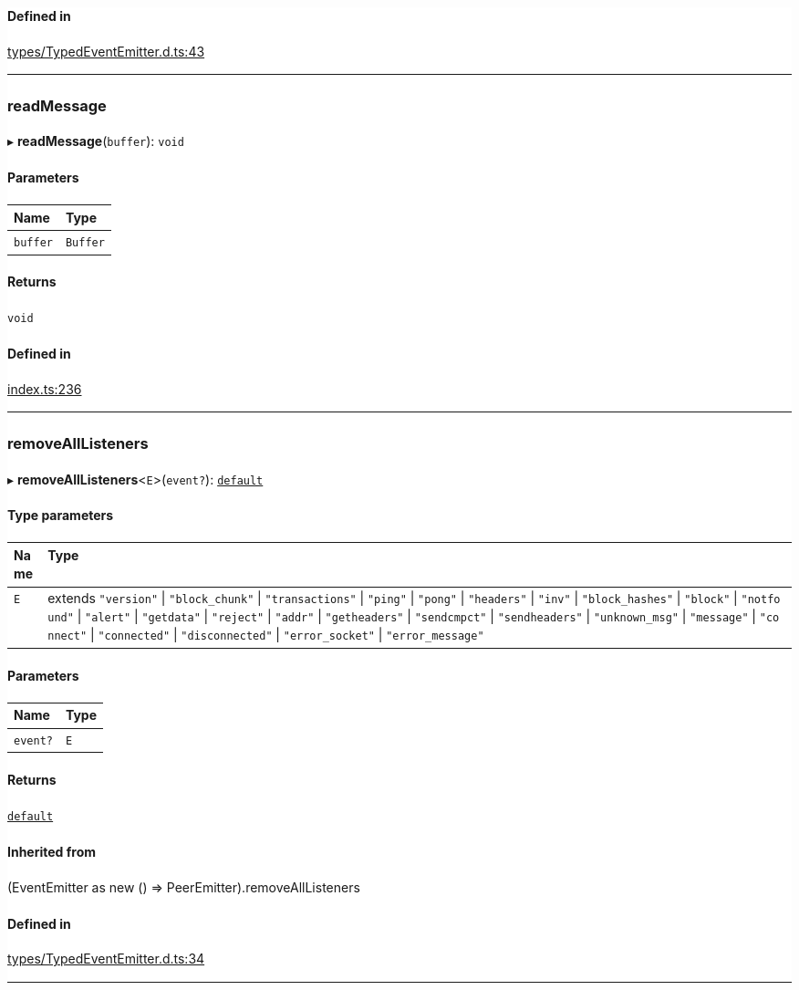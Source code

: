 #### Defined in

[types/TypedEventEmitter.d.ts:43](https://github.com/kevinejohn/bsv-p2p/blob/master/src/types/TypedEventEmitter.d.ts#L43)

---

### readMessage

▸ **readMessage**(`buffer`): `void`

#### Parameters

| Name     | Type     |
| :------- | :------- |
| `buffer` | `Buffer` |

#### Returns

`void`

#### Defined in

[index.ts:236](https://github.com/kevinejohn/bsv-p2p/blob/master/src/index.ts#L236)

---

### removeAllListeners

▸ **removeAllListeners**<`E`\>(`event?`): [`default`](default.md)

#### Type parameters

| Name | Type                                                                                                                                                                                                                                                                                                                                                                                                     |
| :--- | :------------------------------------------------------------------------------------------------------------------------------------------------------------------------------------------------------------------------------------------------------------------------------------------------------------------------------------------------------------------------------------------------------- |
| `E`  | extends `"version"` \| `"block_chunk"` \| `"transactions"` \| `"ping"` \| `"pong"` \| `"headers"` \| `"inv"` \| `"block_hashes"` \| `"block"` \| `"notfound"` \| `"alert"` \| `"getdata"` \| `"reject"` \| `"addr"` \| `"getheaders"` \| `"sendcmpct"` \| `"sendheaders"` \| `"unknown_msg"` \| `"message"` \| `"connect"` \| `"connected"` \| `"disconnected"` \| `"error_socket"` \| `"error_message"` |

#### Parameters

| Name     | Type |
| :------- | :--- |
| `event?` | `E`  |

#### Returns

[`default`](default.md)

#### Inherited from

(EventEmitter as new () =\> PeerEmitter).removeAllListeners

#### Defined in

[types/TypedEventEmitter.d.ts:34](https://github.com/kevinejohn/bsv-p2p/blob/master/src/types/TypedEventEmitter.d.ts#L34)

---